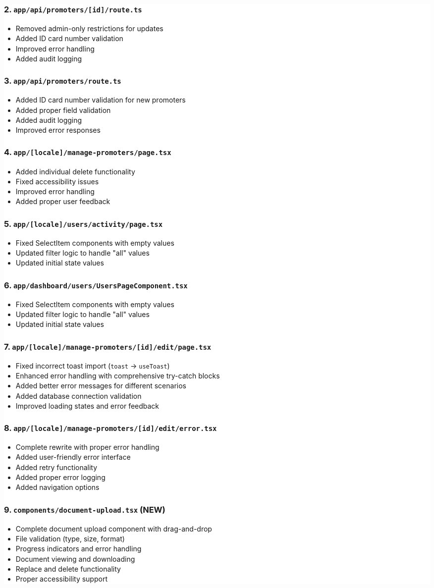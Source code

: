 ### 2. `app/api/promoters/[id]/route.ts`
- Removed admin-only restrictions for updates
- Added ID card number validation
- Improved error handling
- Added audit logging

### 3. `app/api/promoters/route.ts`
- Added ID card number validation for new promoters
- Added proper field validation
- Added audit logging
- Improved error responses

### 4. `app/[locale]/manage-promoters/page.tsx`
- Added individual delete functionality
- Fixed accessibility issues
- Improved error handling
- Added proper user feedback

### 5. `app/[locale]/users/activity/page.tsx`
- Fixed SelectItem components with empty values
- Updated filter logic to handle "all" values
- Updated initial state values

### 6. `app/dashboard/users/UsersPageComponent.tsx`
- Fixed SelectItem components with empty values
- Updated filter logic to handle "all" values
- Updated initial state values

### 7. `app/[locale]/manage-promoters/[id]/edit/page.tsx`
- Fixed incorrect toast import (`toast` → `useToast`)
- Enhanced error handling with comprehensive try-catch blocks
- Added better error messages for different scenarios
- Added database connection validation
- Improved loading states and error feedback

### 8. `app/[locale]/manage-promoters/[id]/edit/error.tsx`
- Complete rewrite with proper error handling
- Added user-friendly error interface
- Added retry functionality
- Added proper error logging
- Added navigation options

### 9. `components/document-upload.tsx` (NEW)
- Complete document upload component with drag-and-drop
- File validation (type, size, format)
- Progress indicators and error handling
- Document viewing and downloading
- Replace and delete functionality
- Proper accessibility support
